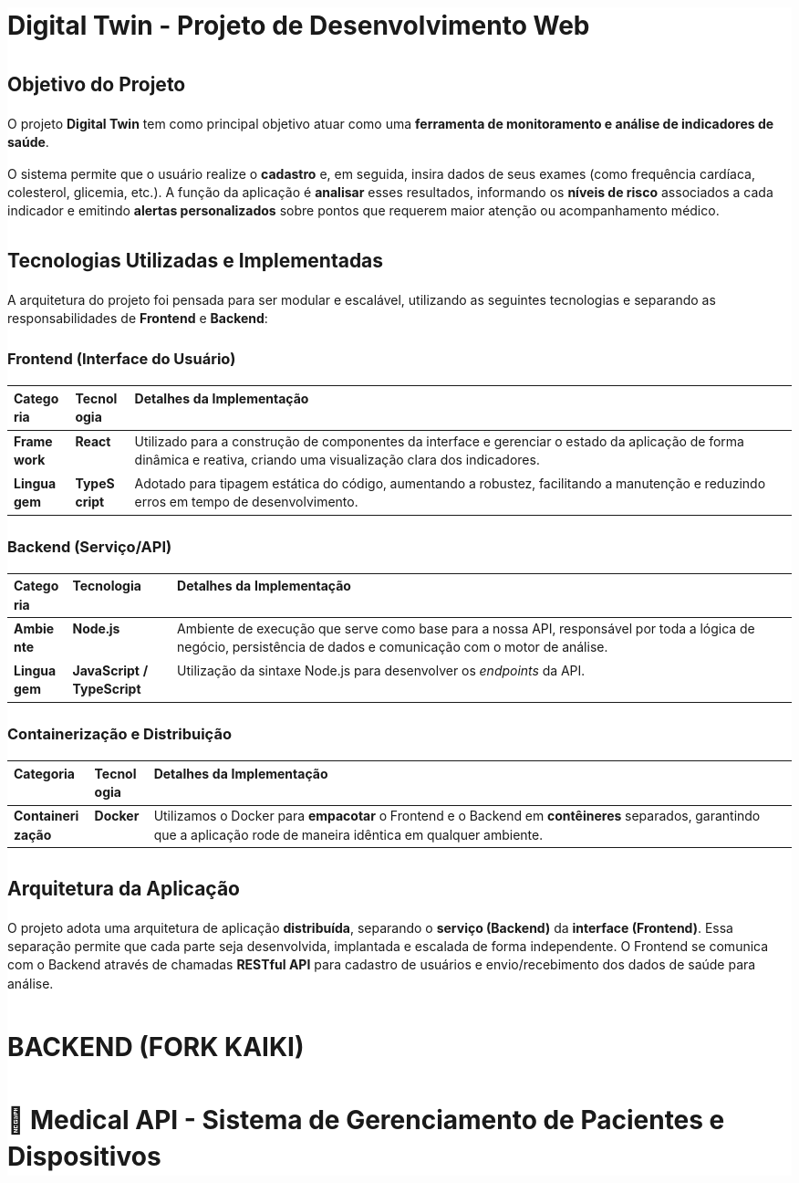 # Digital Twin - Projeto de Desenvolvimento Web

## Objetivo do Projeto
O projeto **Digital Twin** tem como principal objetivo atuar como uma **ferramenta de monitoramento e análise de indicadores de saúde**. 

O sistema permite que o usuário realize o **cadastro** e, em seguida, insira dados de seus exames (como frequência cardíaca, colesterol, glicemia, etc.). A função da aplicação é **analisar** esses resultados, informando os **níveis de risco** associados a cada indicador e emitindo **alertas personalizados** sobre pontos que requerem maior atenção ou acompanhamento médico.

## Tecnologias Utilizadas e Implementadas
A arquitetura do projeto foi pensada para ser modular e escalável, utilizando as seguintes tecnologias e separando as responsabilidades de **Frontend** e **Backend**:

### Frontend (Interface do Usuário)
| Categoria | Tecnologia | Detalhes da Implementação |
| :--- | :--- | :--- |
| **Framework** | **React** | Utilizado para a construção de componentes da interface e gerenciar o estado da aplicação de forma dinâmica e reativa, criando uma visualização clara dos indicadores. |
| **Linguagem** | **TypeScript** | Adotado para tipagem estática do código, aumentando a robustez, facilitando a manutenção e reduzindo erros em tempo de desenvolvimento. |

### Backend (Serviço/API)
| Categoria | Tecnologia | Detalhes da Implementação |
| :--- | :--- | :--- |
| **Ambiente** | **Node.js** | Ambiente de execução que serve como base para a nossa API, responsável por toda a lógica de negócio, persistência de dados e comunicação com o motor de análise. |
| **Linguagem** | **JavaScript / TypeScript** | Utilização da sintaxe Node.js para desenvolver os *endpoints* da API. |

### Containerização e Distribuição
| Categoria | Tecnologia | Detalhes da Implementação |
| :--- | :--- | :--- |
| **Containerização** | **Docker** | Utilizamos o Docker para **empacotar** o Frontend e o Backend em **contêineres** separados, garantindo que a aplicação rode de maneira idêntica em qualquer ambiente. |

## Arquitetura da Aplicação
O projeto adota uma arquitetura de aplicação **distribuída**, separando o **serviço (Backend)** da **interface (Frontend)**. Essa separação permite que cada parte seja desenvolvida, implantada e escalada de forma independente. O Frontend se comunica com o Backend através de chamadas **RESTful API** para cadastro de usuários e envio/recebimento dos dados de saúde para análise.


# BACKEND (FORK KAIKI)

# 🏥 Medical API - Sistema de Gerenciamento de Pacientes e Dispositivos
